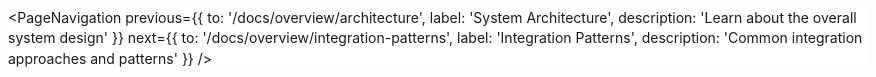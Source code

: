<PageNavigation
  previous={{
    to: '/docs/overview/architecture',
    label: 'System Architecture',
    description: 'Learn about the overall system design'
  }}
  next={{
    to: '/docs/overview/integration-patterns',
    label: 'Integration Patterns',
    description: 'Common integration approaches and patterns'
  }}
/>